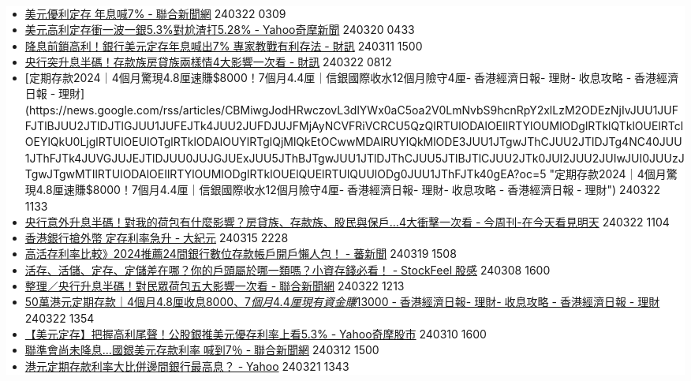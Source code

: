 - [美元優利定存 年息喊7% - 聯合新聞網](https://news.google.com/rss/articles/CBMiJ2h0dHBzOi8vdWRuLmNvbS9uZXdzL3N0b3J5LzcyMzkvNzg0Nzk3OdIBK2h0dHBzOi8vdWRuLmNvbS9uZXdzL2FtcC9zdG9yeS83MjM5Lzc4NDc5Nzk?oc=5 "美元優利定存 年息喊7% - 聯合新聞網") 240322 0309
- [美元高利定存衝一波一銀5.3%對尬渣打5.28% - Yahoo奇摩新聞](https://news.google.com/rss/articles/CBMipQFodHRwczovL3R3Lm5ld3MueWFob28uY29tLyVFNyVCRSU4RSVFNSU4NSU4MyVFOSVBQiU5OCVFNSU4OCVBOSVFNSVBRSU5QSVFNSVBRCU5OCVFOCVBMSU5RC0lRTYlQjMlQTItJUU5JThBJTgwNS0zLSVFNSVCMCU4RCVFNSVCMCVBQyVFNiVCOCVBMyVFNiU4OSU5MzUtMjAzMzU1OTMyLmh0bWzSAQA?oc=5 "美元高利定存衝一波一銀5.3%對尬渣打5.28% - Yahoo奇摩新聞") 240320 0433
- [降息前鎖高利！銀行美元定存年息喊出7% 專家教戰有利存法 - 財訊](https://news.google.com/rss/articles/CBMiR2h0dHBzOi8vd3d3LndlYWx0aC5jb20udHcvYXJ0aWNsZXMvYmRhOWUxOWYtNjA0ZS00N2MyLWFkZTctMjI5MTU1ZWMwMDcz0gEA?oc=5 "降息前鎖高利！銀行美元定存年息喊出7% 專家教戰有利存法 - 財訊") 240311 1500
- [央行突升息半碼！存款族房貸族兩樣情4大影響一次看 - 財訊](https://news.google.com/rss/articles/CBMiR2h0dHBzOi8vd3d3LndlYWx0aC5jb20udHcvYXJ0aWNsZXMvNjI5ZjA5MWQtZTY1NS00NWRiLTkzMTYtNWU2Y2E4NzM2MTlk0gEA?oc=5 "央行突升息半碼！存款族房貸族兩樣情4大影響一次看 - 財訊") 240322 0812
- [定期存款2024｜4個月驚現4.8厘速賺$8000！7個月4.4厘｜信銀國際收水12個月險守4厘- 香港經濟日報- 理財- 收息攻略 - 香港經濟日報 - 理財](https://news.google.com/rss/articles/CBMiwgJodHRwczovL3dlYWx0aC5oa2V0LmNvbS9hcnRpY2xlLzM2ODEzNjIvJUU1JUFFJTlBJUU2JTlDJTlGJUU1JUFEJTk4JUU2JUFDJUJFMjAyNCVFRiVCRCU5QzQlRTUlODAlOEIlRTYlOUMlODglRTklQTklOUElRTclOEYlQkU0LjglRTUlOEUlOTglRTklODAlOUYlRTglQjMlQkEtOCwwMDAlRUYlQkMlODE3JUU1JTgwJThCJUU2JTlDJTg4NC40JUU1JThFJTk4JUVGJUJEJTlDJUU0JUJGJUExJUU5JThBJTgwJUU1JTlDJThCJUU5JTlBJTlCJUU2JTk0JUI2JUU2JUIwJUI0JUUzJTgwJTgwMTIlRTUlODAlOEIlRTYlOUMlODglRTklOUElQUElRTUlQUUlODg0JUU1JThFJTk40gEA?oc=5 "定期存款2024｜4個月驚現4.8厘速賺$8000！7個月4.4厘｜信銀國際收水12個月險守4厘- 香港經濟日報- 理財- 收息攻略 - 香港經濟日報 - 理財") 240322 1133
- [央行意外升息半碼！對我的荷包有什麼影響？房貸族、存款族、股民與保戶…4大衝擊一次看 - 今周刊-在今天看見明天](https://news.google.com/rss/articles/CBMiS2h0dHBzOi8vd3d3LmJ1c2luZXNzdG9kYXkuY29tLnR3L2FydGljbGUvY2F0ZWdvcnkvMTgzMDE3L3Bvc3QvMjAyNDAzMjIwMDEzL9IBAA?oc=5 "央行意外升息半碼！對我的荷包有什麼影響？房貸族、存款族、股民與保戶…4大衝擊一次看 - 今周刊-在今天看見明天") 240322 1104
- [香港銀行搶外幣 定存利率急升 - 大紀元](https://news.google.com/rss/articles/CBMiM2h0dHBzOi8vd3d3LmVwb2NodGltZXMuY29tL2I1LzI0LzMvMTUvbjE0MjAzMjA5Lmh0bdIBN2h0dHBzOi8vd3d3LmVwb2NodGltZXMuY29tL2I1LzI0LzMvMTUvbjE0MjAzMjA5Lmh0bS9hbXA?oc=5 "香港銀行搶外幣 定存利率急升 - 大紀元") 240315 2228
- [高活存利率比較》2024推薦24間銀行數位存款帳戶開戶懶人包！ - 蕃新聞](https://news.google.com/rss/articles/CBMiKGh0dHBzOi8vbi55YW0uY29tL0FydGljbGUvMjAyMjExMDEyMDE4NzbSAQA?oc=5 "高活存利率比較》2024推薦24間銀行數位存款帳戶開戶懶人包！ - 蕃新聞") 240319 1508
- [活存、活儲、定存、定儲差在哪？你的戶頭屬於哪一類嗎？小資存錢必看！ - StockFeel 股感](https://news.google.com/rss/articles/CBMifGh0dHBzOi8vd3d3LnN0b2NrZmVlbC5jb20udHcvJUU2JUI0JUJCJUU1JUFEJTk4LSVFNiVCNCVCQiVFNSU4NCVCMi0lRTUlQUUlOUElRTUlQUQlOTgtJUU1JUFFJTlBJUU1JTg0JUIyLSVFNSVCNyVBRSVFNSU4OCVBNS_SAQA?oc=5 "活存、活儲、定存、定儲差在哪？你的戶頭屬於哪一類嗎？小資存錢必看！ - StockFeel 股感") 240308 1600
- [整理／央行升息半碼！對民眾荷包五大影響一次看 - 聯合新聞網](https://news.google.com/rss/articles/CBMiJ2h0dHBzOi8vdWRuLmNvbS9uZXdzL3N0b3J5LzcyMzkvNzg0ODk2NdIBK2h0dHBzOi8vdWRuLmNvbS9uZXdzL2FtcC9zdG9yeS83MjM5Lzc4NDg5NjU?oc=5 "整理／央行升息半碼！對民眾荷包五大影響一次看 - 聯合新聞網") 240322 1213
- [50萬港元定期存款｜4個月4.8厘收息$8000、7個月4.4厘現有資金賺$13000 - 香港經濟日報- 理財- 收息攻略 - 香港經濟日報 - 理財](https://news.google.com/rss/articles/CBMihQJodHRwczovL3dlYWx0aC5oa2V0LmNvbS9hcnRpY2xlLzM3MDAwNTIvNTAlRTglOTAlQUMlRTYlQjglQUYlRTUlODUlODMlRTUlQUUlOUElRTYlOUMlOUYlRTUlQUQlOTglRTYlQUMlQkUlRUYlQkQlOUM0JUU1JTgwJThCJUU2JTlDJTg4NC44JUU1JThFJTk4JUU2JTk0JUI2JUU2JTgxJUFGLTgsMDAwJUUzJTgwJTgxNyVFNSU4MCU4QiVFNiU5QyU4ODQuNCVFNSU4RSU5OCVFNyU4RiVCRSVFNiU5QyU4OSVFOCVCMyU4NyVFOSU4NyU5MSVFOCVCMyVCQS0xMywwMDDSAQA?oc=5 "50萬港元定期存款｜4個月4.8厘收息$8000、7個月4.4厘現有資金賺$13000 - 香港經濟日報- 理財- 收息攻略 - 香港經濟日報 - 理財") 240322 1354
- [【美元定存】把握高利尾聲！公股銀推美元優存利率上看5.3% - Yahoo奇摩股市](https://news.google.com/rss/articles/CBMikgJodHRwczovL3R3LnN0b2NrLnlhaG9vLmNvbS9uZXdzLyVFMyU4MCU5MCVFNyVCRSU4RSVFNSU4NSU4MyVFNSVBRSU5QSVFNSVBRCU5OCVFMyU4MCU5MSVFNiU4QSU4QSVFNiU4RiVBMSVFOSVBQiU5OCVFNSU4OCVBOSVFNSVCMCVCRSVFOCU4MSVCMiVFRiVCQyU4MSVFNSU4NSVBQyVFOCU4MiVBMSVFOSU4QSU4MCVFNiU4RSVBOCVFNyVCRSU4RSVFNSU4NSU4MyVFNSU4NCVBQSVFNSVBRCU5OCVFNSU4OCVBOSVFNyU4RSU4NyVFNCVCOCU4QSVFNyU5QyU4QjUzLTA0MTE0NzYzNS5odG1s0gEA?oc=5 "【美元定存】把握高利尾聲！公股銀推美元優存利率上看5.3% - Yahoo奇摩股市") 240310 1600
- [聯準會尚未降息…國銀美元存款利率 喊到7％ - 聯合新聞網](https://news.google.com/rss/articles/CBMiJ2h0dHBzOi8vdWRuLmNvbS9uZXdzL3N0b3J5LzcyMzkvNzgyNDI4NtIBK2h0dHBzOi8vdWRuLmNvbS9uZXdzL2FtcC9zdG9yeS83MjM5Lzc4MjQyODY?oc=5 "聯準會尚未降息…國銀美元存款利率 喊到7％ - 聯合新聞網") 240312 1500
- [港元定期存款利率大比併邊間銀行最高息？ - Yahoo](https://news.google.com/rss/articles/CBMi2QFodHRwczovL2hrLmZpbmFuY2UueWFob28uY29tL25ld3MvJUU1JUFFJTlBJUU2JTlDJTlGJUU1JUFEJTk4JUU2JUFDJUJFLSVFOSVBQiU5OCVFNiU4MSVBRi0lRTYlQjglQUYlRTUlODUlODMtJUU1JTg0JUFBJUU2JTgzJUEwJUU1JTg4JUE5JUU3JThFJTg3LSVFNiU5NCVCNiVFNiU4MSVBRi0lRTklQTMlOUYlRTYlODElQUYtJUU1JUFFJTlBJUU1JUFEJTk4LTAzMDcyOTkxMS5odG1s0gEA?oc=5 "港元定期存款利率大比併邊間銀行最高息？ - Yahoo") 240321 1343
